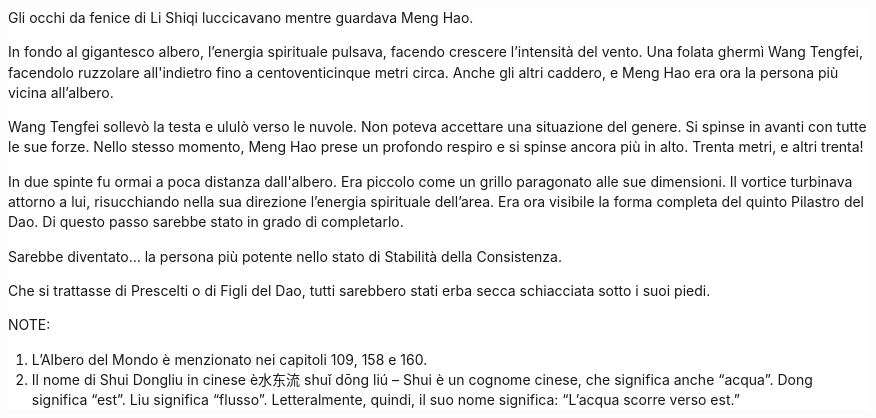 Gli occhi da fenice di Li Shiqi luccicavano mentre guardava Meng Hao.


In fondo al gigantesco albero, l’energia spirituale pulsava, facendo crescere l’intensità del vento. Una folata ghermì Wang Tengfei, facendolo ruzzolare all'indietro fino a centoventicinque metri circa. Anche gli altri caddero, e Meng Hao era ora la persona più vicina all’albero.


Wang Tengfei sollevò la testa e ululò verso le nuvole. Non poteva accettare una situazione del genere. Si spinse in avanti con tutte le sue forze. Nello stesso momento, Meng Hao prese un profondo respiro e si spinse ancora più in alto. Trenta metri, e altri trenta!


In due spinte fu ormai a poca distanza dall'albero. Era piccolo come un grillo paragonato alle sue dimensioni. Il vortice turbinava attorno a lui, risucchiando nella sua direzione l’energia spirituale dell’area. Era ora visibile la forma completa del quinto Pilastro del Dao. Di questo passo sarebbe stato in grado di completarlo.


Sarebbe diventato… la persona più potente nello stato di Stabilità della Consistenza.


Che si trattasse di Prescelti o di Figli del Dao, tutti sarebbero stati erba secca schiacciata sotto i suoi piedi.


NOTE:


1. L’Albero del Mondo è menzionato nei capitoli 109, 158 e 160.
2. Il nome di Shui Dongliu in cinese è水东流 shuǐ dōng liú – Shui è un cognome cinese, che significa anche “acqua”. Dong significa “est”. Liu significa “flusso”. Letteralmente, quindi, il suo nome significa: “L’acqua scorre verso est.”







